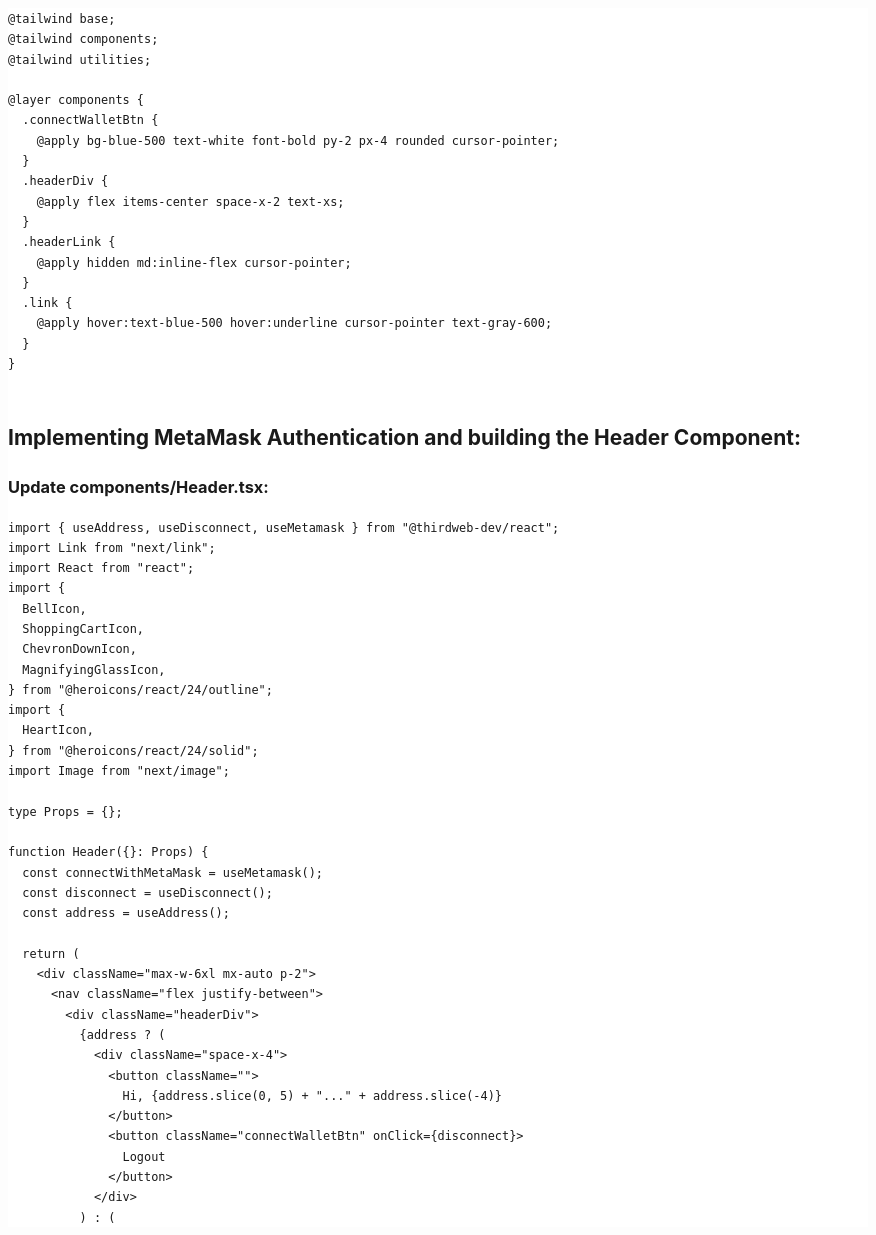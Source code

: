 ```
@tailwind base;
@tailwind components;
@tailwind utilities;

@layer components {
  .connectWalletBtn {
    @apply bg-blue-500 text-white font-bold py-2 px-4 rounded cursor-pointer;
  }
  .headerDiv {
    @apply flex items-center space-x-2 text-xs;
  }
  .headerLink {
    @apply hidden md:inline-flex cursor-pointer;
  }
  .link {
    @apply hover:text-blue-500 hover:underline cursor-pointer text-gray-600;
  }
}


```

## Implementing MetaMask Authentication and building the Header Component:

### Update components/Header.tsx:

```
import { useAddress, useDisconnect, useMetamask } from "@thirdweb-dev/react";
import Link from "next/link";
import React from "react";
import {
  BellIcon,
  ShoppingCartIcon,
  ChevronDownIcon,
  MagnifyingGlassIcon,
} from "@heroicons/react/24/outline";
import {
  HeartIcon,
} from "@heroicons/react/24/solid";
import Image from "next/image";

type Props = {};

function Header({}: Props) {
  const connectWithMetaMask = useMetamask();
  const disconnect = useDisconnect();
  const address = useAddress();

  return (
    <div className="max-w-6xl mx-auto p-2">
      <nav className="flex justify-between">
        <div className="headerDiv">
          {address ? (
            <div className="space-x-4">
              <button className="">
                Hi, {address.slice(0, 5) + "..." + address.slice(-4)}
              </button>
              <button className="connectWalletBtn" onClick={disconnect}>
                Logout
              </button>
            </div>
          ) : (
```